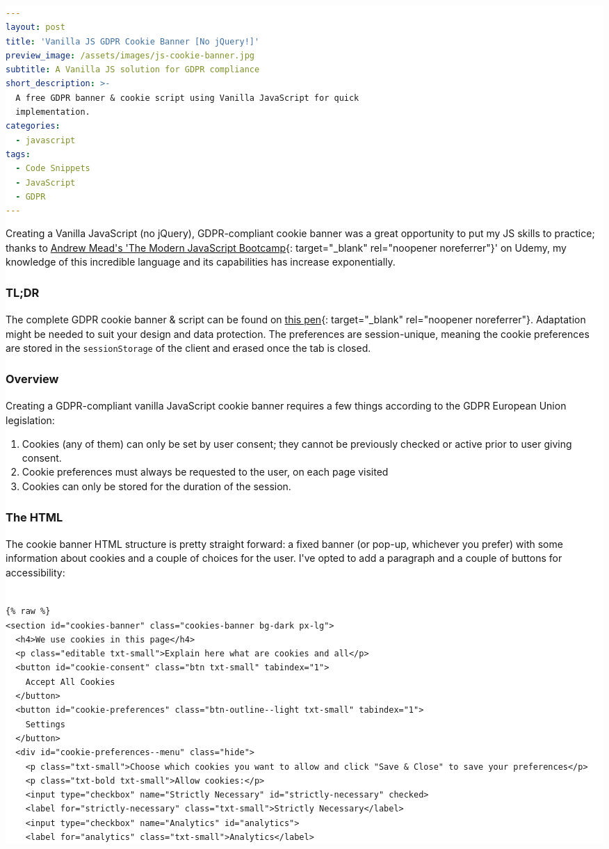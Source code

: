 ```yaml
---
layout: post
title: 'Vanilla JS GDPR Cookie Banner [No jQuery!]'
preview_image: /assets/images/js-cookie-banner.jpg
subtitle: A Vanilla JS solution for GDPR compliance
short_description: >-
  A free GDPR banner & cookie script using Vanilla JavaScript for quick
  implementation.
categories:
  - javascript
tags:
  - Code Snippets
  - JavaScript
  - GDPR
---
```


Creating a Vanilla JavaScript (no jQuery), GDPR-compliant cookie banner was a great opportunity to put my JS skills to practice; thanks to [Andrew Mead's 'The Modern JavaScript Bootcamp](https://www.udemy.com/course/modern-javascript/){: target="_blank" rel="noopener noreferrer"}' on Udemy, my knowledge of this incredible language and its capabilities has increase exponentially.

### TL;DR

The complete GDPR cookie banner & script can be found on [this pen](https://codepen.io/gschiavon/pen/wvoWZwB){: target="_blank" rel="noopener noreferrer"}. Adaptation might be needed to suit your design and data protection. The preferences are session-unique, meaning the cookie preferences are stored in the `sessionStorage` of the client and erased once the tab is closed.

### Overview

Creating a GDPR-compliant vanilla JavaScript cookie banner requires a few things according to the GDPR European Union legislation:

1. Cookies (any of them) can only be set by user consent; they cannot be previously checked or active prior to user giving consent.
2. Cookie preferences must always be requested to the user, on each page visited
3. Cookies can only be stored for the duration of the session.

### The HTML

The cookie banner HTML structure is pretty straight forward: a fixed banner (or pop-up, whichever you prefer) with some information about cookies and a couple of choices for the user. I've opted to add a paragraph and a couple of buttons for accessibility:

```

{% raw %}
<section id="cookies-banner" class="cookies-banner bg-dark px-lg">
  <h4>We use cookies in this page</h4>
  <p class="editable txt-small">Explain here what are cookies and all</p>
  <button id="cookie-consent" class="btn txt-small" tabindex="1">
    Accept All Cookies
  </button>
  <button id="cookie-preferences" class="btn-outline--light txt-small" tabindex="1">
    Settings    
  </button>
  <div id="cookie-preferences--menu" class="hide">
    <p class="txt-small">Choose which cookies you want to allow and click "Save & Close" to save your preferences</p>
    <p class="txt-bold txt-small">Allow cookies:</p>
    <input type="checkbox" name="Strictly Necessary" id="strictly-necessary" checked>
    <label for="strictly-necessary" class="txt-small">Strictly Necessary</label>
    <input type="checkbox" name="Analytics" id="analytics">
    <label for="analytics" class="txt-small">Analytics</label>
```